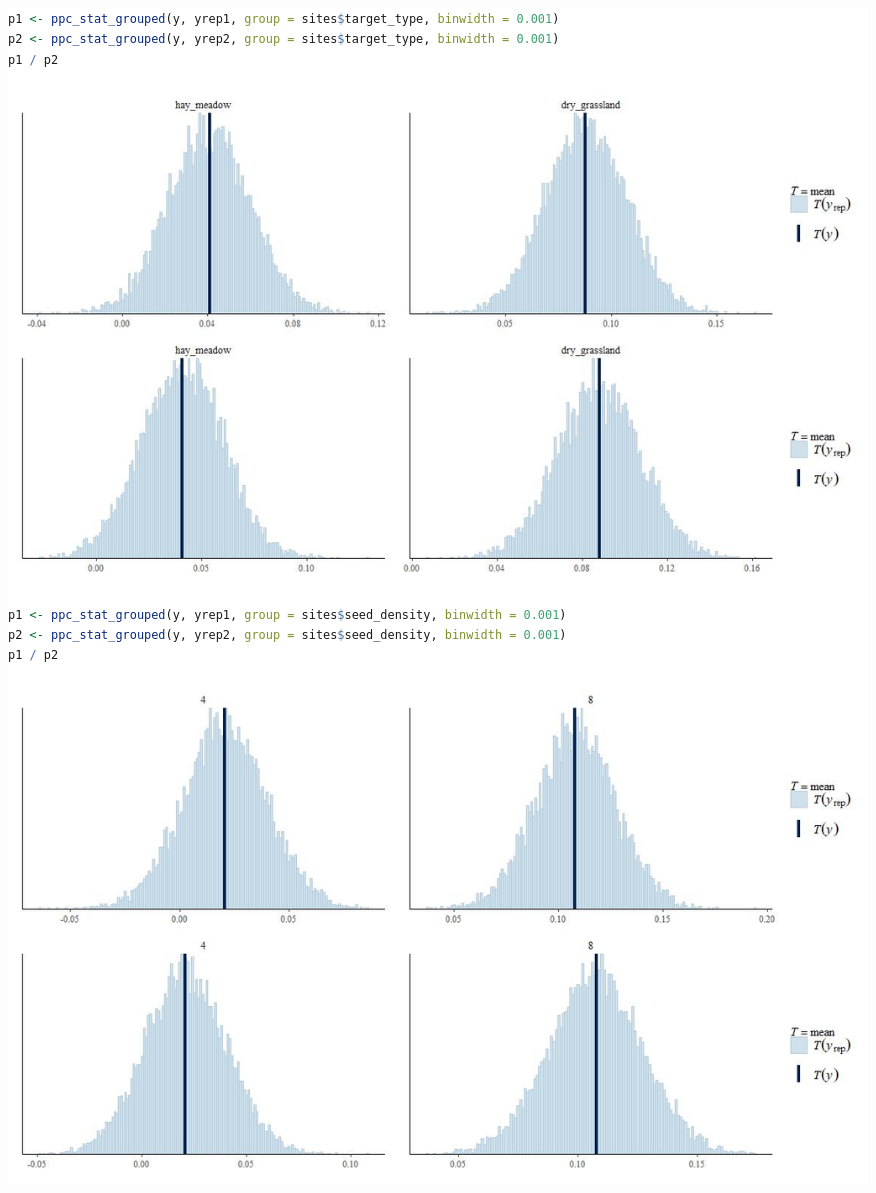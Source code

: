 ``` r
p1 <- ppc_stat_grouped(y, yrep1, group = sites$target_type, binwidth = 0.001)
p2 <- ppc_stat_grouped(y, yrep2, group = sites$target_type, binwidth = 0.001)
p1 / p2
```

![](model_fcs_check_files/figure-gfm/unnamed-chunk-18-7.jpeg)

``` r
p1 <- ppc_stat_grouped(y, yrep1, group = sites$seed_density, binwidth = 0.001)
p2 <- ppc_stat_grouped(y, yrep2, group = sites$seed_density, binwidth = 0.001)
p1 / p2
```

![](model_fcs_check_files/figure-gfm/unnamed-chunk-18-8.jpeg)